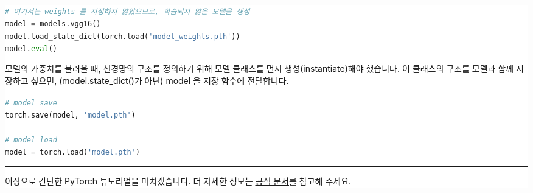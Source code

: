 ```python
# 여기서는 weights 를 지정하지 않았으므로, 학습되지 않은 모델을 생성
model = models.vgg16() 
model.load_state_dict(torch.load('model_weights.pth'))
model.eval()
```

모델의 가중치를 불러올 때, 신경망의 구조를 정의하기 위해 모델 클래스를 먼저 생성(instantiate)해야 했습니다. 이 클래스의 구조를 모델과 함께 저장하고 싶으면, (model.state_dict()가 아닌) model 을 저장 함수에 전달합니다.

```python
# model save
torch.save(model, 'model.pth')

# model load
model = torch.load('model.pth')
```

---

이상으로 간단한 PyTorch 튜토리얼을 마치겠습니다. 더 자세한 정보는 [공식 문서](https://tutorials.pytorch.kr/)를 참고해 주세요.